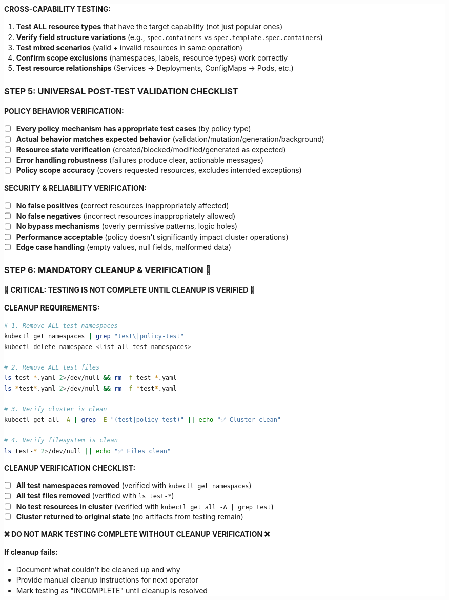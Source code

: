 **CROSS-CAPABILITY TESTING:**
1. **Test ALL resource types** that have the target capability (not just popular ones)
2. **Verify field structure variations** (e.g., `spec.containers` vs `spec.template.spec.containers`)
3. **Test mixed scenarios** (valid + invalid resources in same operation)
4. **Confirm scope exclusions** (namespaces, labels, resource types) work correctly
5. **Test resource relationships** (Services → Deployments, ConfigMaps → Pods, etc.)

### **STEP 5: UNIVERSAL POST-TEST VALIDATION CHECKLIST**

**POLICY BEHAVIOR VERIFICATION:**
- [ ] **Every policy mechanism has appropriate test cases** (by policy type)
- [ ] **Actual behavior matches expected behavior** (validation/mutation/generation/background)
- [ ] **Resource state verification** (created/blocked/modified/generated as expected)
- [ ] **Error handling robustness** (failures produce clear, actionable messages)
- [ ] **Policy scope accuracy** (covers requested resources, excludes intended exceptions)

**SECURITY & RELIABILITY VERIFICATION:**
- [ ] **No false positives** (correct resources inappropriately affected)
- [ ] **No false negatives** (incorrect resources inappropriately allowed)
- [ ] **No bypass mechanisms** (overly permissive patterns, logic holes)
- [ ] **Performance acceptable** (policy doesn't significantly impact cluster operations)
- [ ] **Edge case handling** (empty values, null fields, malformed data)

### **STEP 6: MANDATORY CLEANUP & VERIFICATION** 🧹

**🚨 CRITICAL: TESTING IS NOT COMPLETE UNTIL CLEANUP IS VERIFIED 🚨**

**CLEANUP REQUIREMENTS:**
```bash
# 1. Remove ALL test namespaces
kubectl get namespaces | grep "test\|policy-test"
kubectl delete namespace <list-all-test-namespaces>

# 2. Remove ALL test files  
ls test-*.yaml 2>/dev/null && rm -f test-*.yaml
ls *test*.yaml 2>/dev/null && rm -f *test*.yaml

# 3. Verify cluster is clean
kubectl get all -A | grep -E "(test|policy-test)" || echo "✅ Cluster clean"

# 4. Verify filesystem is clean  
ls test-* 2>/dev/null || echo "✅ Files clean"
```

**CLEANUP VERIFICATION CHECKLIST:**
- [ ] **All test namespaces removed** (verified with `kubectl get namespaces`)
- [ ] **All test files removed** (verified with `ls test-*`)
- [ ] **No test resources in cluster** (verified with `kubectl get all -A | grep test`)
- [ ] **Cluster returned to original state** (no artifacts from testing remain)

**❌ DO NOT MARK TESTING COMPLETE WITHOUT CLEANUP VERIFICATION ❌**

**If cleanup fails:**
- Document what couldn't be cleaned up and why
- Provide manual cleanup instructions for next operator
- Mark testing as "INCOMPLETE" until cleanup is resolved
